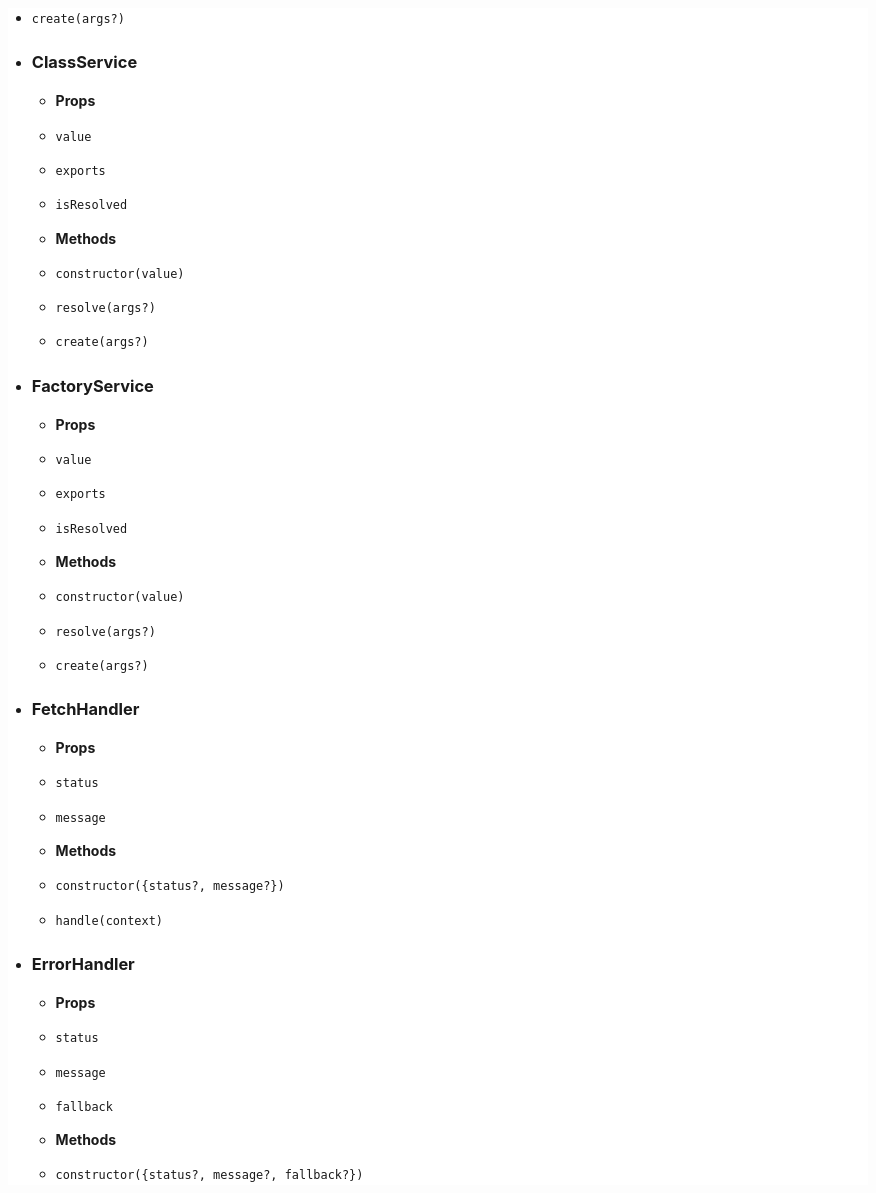   - `create(args?)`

- ### ClassService

  - **Props**

  - `value`

  - `exports`

  - `isResolved`

  - **Methods**

  - `constructor(value)`

  - `resolve(args?)`

  - `create(args?)`

- ### FactoryService

  - **Props**

  - `value`

  - `exports`

  - `isResolved`

  - **Methods**

  - `constructor(value)`

  - `resolve(args?)`

  - `create(args?)`

- ### FetchHandler

  - **Props**

  - `status`

  - `message`

  - **Methods**

  - `constructor({status?, message?})`

  - `handle(context)`

- ### ErrorHandler

  - **Props**

  - `status`

  - `message`

  - `fallback`

  - **Methods**

  - `constructor({status?, message?, fallback?})`
